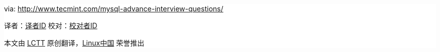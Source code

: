 via: http://www.tecmint.com/mysql-advance-interview-questions/

译者：[译者ID](https://github.com/译者ID) 校对：[校对者ID](https://github.com/校对者ID)

本文由 [LCTT](https://github.com/LCTT/TranslateProject) 原创翻译，[Linux中国](http://linux.cn/) 荣誉推出

[1]:http://www.tecmint.com/basic-mysql-interview-questions-for-database-administrators/
[2]:http://www.tecmint.com/10-mysql-database-interview-questions-for-beginners-and-intermediates/
